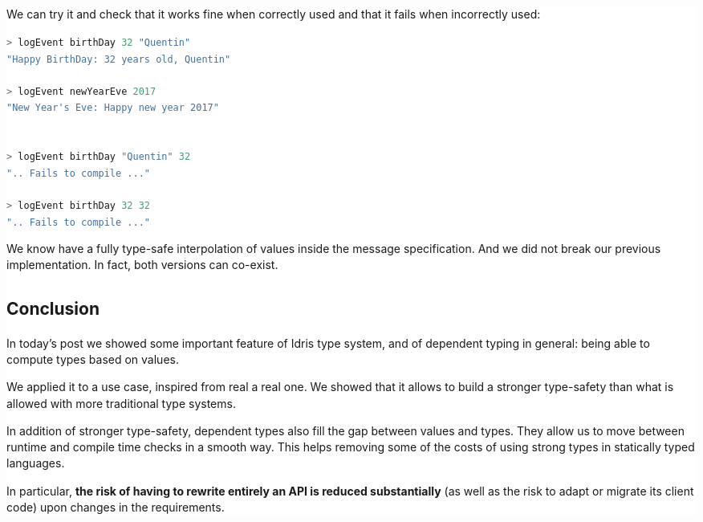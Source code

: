 We can try it and check that it works fine when correctly used and that it fails when incorrectly used:

```haskell
> logEvent birthDay 32 "Quentin"
"Happy BirthDay: 32 years old, Quentin"

> logEvent newYearEve 2017
"New Year's Eve: Happy new year 2017"


> logEvent birthDay "Quentin" 32
".. Fails to compile ..."

> logEvent birthDay 32 32
".. Fails to compile ..."
```

We know have a fully type-safe interpolation of values inside the message specification. And we did not break our previous implementation. In fact, both versions can co-exist.

## Conclusion

In today’s post we showed some important feature of Idris type system, and of dependent typing in general: being able to compute types based on values.

We applied it to a use case, inspired from real a real one. We showed that it allows to build a stronger type-safety than what is allowed with more traditional type systems.

In addition of stronger type-safety, dependent types also fill the gap between values and types. They allow us to move between runtime and compile time checks in a smooth way. This helps removing some of the costs of using strong types in statically typed languages.

In particular, **the risk of having to rewrite entirely an API is reduced substantially** (as well as the risk to adapt or migrate its client code) upon changes in the requirements.

